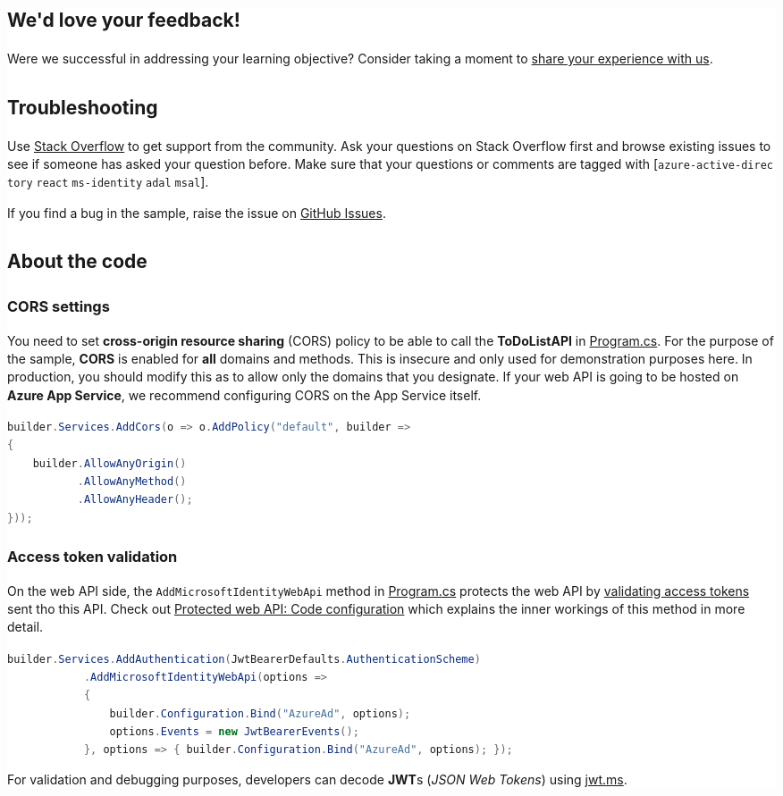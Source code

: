 ## We'd love your feedback!

Were we successful in addressing your learning objective? Consider taking a moment to [share your experience with us](https://forms.office.com/Pages/ResponsePage.aspx?id=v4j5cvGGr0GRqy180BHbR_ivMYEeUKlEq8CxnMPgdNZUNDlUTTk2NVNYQkZSSjdaTk5KT1o4V1VVNS4u).

## Troubleshooting

Use [Stack Overflow](http://stackoverflow.com/questions/tagged/msal) to get support from the community. Ask your questions on Stack Overflow first and browse existing issues to see if someone has asked your question before. Make sure that your questions or comments are tagged with [`azure-active-directory` `react` `ms-identity` `adal` `msal`].

If you find a bug in the sample, raise the issue on [GitHub Issues](../../../../issues).

## About the code

### CORS settings

You need to set **cross-origin resource sharing** (CORS) policy to be able to call the **ToDoListAPI** in [Program.cs](./API/TodoListAPI/Program.cs). For the purpose of the sample, **CORS** is enabled for **all** domains and methods. This is insecure and only used for demonstration purposes here. In production, you should modify this as to allow only the domains that you designate. If your web API is going to be hosted on **Azure App Service**, we recommend configuring CORS on the App Service itself.

```csharp
builder.Services.AddCors(o => o.AddPolicy("default", builder =>
{
    builder.AllowAnyOrigin()
           .AllowAnyMethod()
           .AllowAnyHeader();
}));
```

### Access token validation

On the web API side, the `AddMicrosoftIdentityWebApi` method in [Program.cs](./API/TodoListAPI/Program.cs) protects the web API by [validating access tokens](https://docs.microsoft.com/azure/active-directory/develop/access-tokens#validating-tokens) sent tho this API. Check out [Protected web API: Code configuration](https://docs.microsoft.com/azure/active-directory/develop/scenario-protected-web-api-app-configuration) which explains the inner workings of this method in more detail.

```csharp
builder.Services.AddAuthentication(JwtBearerDefaults.AuthenticationScheme)
            .AddMicrosoftIdentityWebApi(options =>
            {
                builder.Configuration.Bind("AzureAd", options);
                options.Events = new JwtBearerEvents();
            }, options => { builder.Configuration.Bind("AzureAd", options); });
```

For validation and debugging purposes, developers can decode **JWT**s (*JSON Web Tokens*) using [jwt.ms](https://jwt.ms).

